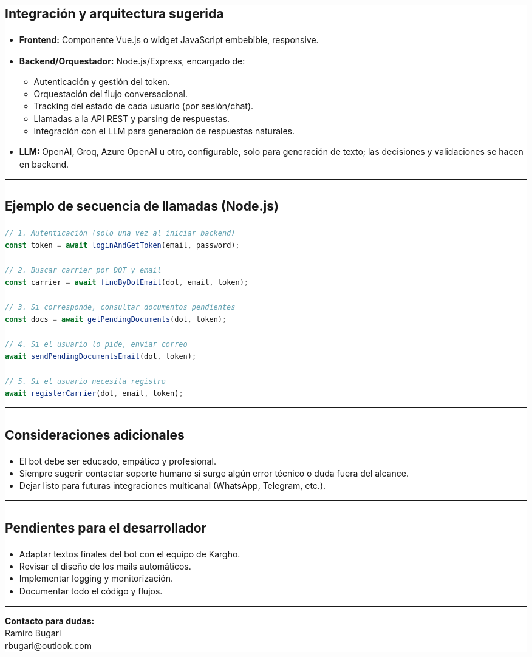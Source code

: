 
## Integración y arquitectura sugerida

- **Frontend:** Componente Vue.js o widget JavaScript embebible, responsive.

- **Backend/Orquestador:** Node.js/Express, encargado de:

  - Autenticación y gestión del token.
  - Orquestación del flujo conversacional.
  - Tracking del estado de cada usuario (por sesión/chat).
  - Llamadas a la API REST y parsing de respuestas.
  - Integración con el LLM para generación de respuestas naturales.

- **LLM:** OpenAI, Groq, Azure OpenAI u otro, configurable, solo para generación de texto; las decisiones y validaciones se hacen en backend.

---

## Ejemplo de secuencia de llamadas (Node.js)

```js
// 1. Autenticación (solo una vez al iniciar backend)
const token = await loginAndGetToken(email, password);

// 2. Buscar carrier por DOT y email
const carrier = await findByDotEmail(dot, email, token);

// 3. Si corresponde, consultar documentos pendientes
const docs = await getPendingDocuments(dot, token);

// 4. Si el usuario lo pide, enviar correo
await sendPendingDocumentsEmail(dot, token);

// 5. Si el usuario necesita registro
await registerCarrier(dot, email, token);
```

---

## Consideraciones adicionales

- El bot debe ser educado, empático y profesional.
- Siempre sugerir contactar soporte humano si surge algún error técnico o duda fuera del alcance.
- Dejar listo para futuras integraciones multicanal (WhatsApp, Telegram, etc.).

---

## Pendientes para el desarrollador

- Adaptar textos finales del bot con el equipo de Kargho.
- Revisar el diseño de los mails automáticos.
- Implementar logging y monitorización.
- Documentar todo el código y flujos.

---

**Contacto para dudas:**\
Ramiro Bugari\
[rbugari@outlook.com](mailto\:rbugari@outlook.com)

